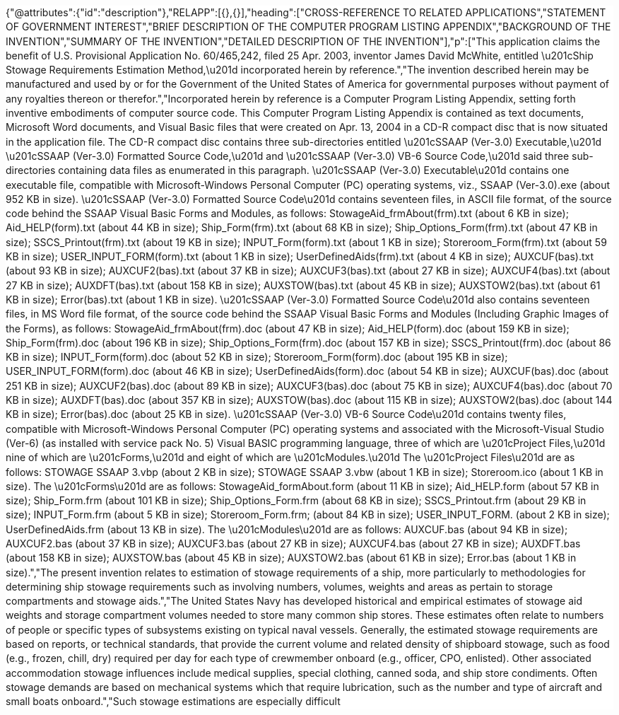 {"@attributes":{"id":"description"},"RELAPP":[{},{}],"heading":["CROSS-REFERENCE TO RELATED APPLICATIONS","STATEMENT OF GOVERNMENT INTEREST","BRIEF DESCRIPTION OF THE COMPUTER PROGRAM LISTING APPENDIX","BACKGROUND OF THE INVENTION","SUMMARY OF THE INVENTION","DETAILED DESCRIPTION OF THE INVENTION"],"p":["This application claims the benefit of U.S. Provisional Application No. 60\/465,242, filed 25 Apr. 2003, inventor James David McWhite, entitled \u201cShip Stowage Requirements Estimation Method,\u201d incorporated herein by reference.","The invention described herein may be manufactured and used by or for the Government of the United States of America for governmental purposes without payment of any royalties thereon or therefor.","Incorporated herein by reference is a Computer Program Listing Appendix, setting forth inventive embodiments of computer source code. This Computer Program Listing Appendix is contained as text documents, Microsoft Word documents, and Visual Basic files that were created on Apr. 13, 2004 in a CD-R compact disc that is now situated in the application file. The CD-R compact disc contains three sub-directories entitled \u201cSSAAP (Ver-3.0) Executable,\u201d \u201cSSAAP (Ver-3.0) Formatted Source Code,\u201d and \u201cSSAAP (Ver-3.0) VB-6 Source Code,\u201d said three sub-directories containing data files as enumerated in this paragraph. \u201cSSAAP (Ver-3.0) Executable\u201d contains one executable file, compatible with Microsoft-Windows Personal Computer (PC) operating systems, viz., SSAAP (Ver-3.0).exe (about 952 KB in size). \u201cSSAAP (Ver-3.0) Formatted Source Code\u201d contains seventeen files, in ASCII file format, of the source code behind the SSAAP Visual Basic Forms and Modules, as follows: StowageAid_frmAbout(frm).txt (about 6 KB in size); Aid_HELP(form).txt (about 44 KB in size); Ship_Form(frm).txt (about 68 KB in size); Ship_Options_Form(frm).txt (about 47 KB in size); SSCS_Printout(frm).txt (about 19 KB in size); INPUT_Form(form).txt (about 1 KB in size); Storeroom_Form(frm).txt (about 59 KB in size); USER_INPUT_FORM(form).txt (about 1 KB in size); UserDefinedAids(frm).txt (about 4 KB in size); AUXCUF(bas).txt (about 93 KB in size); AUXCUF2(bas).txt (about 37 KB in size); AUXCUF3(bas).txt (about 27 KB in size); AUXCUF4(bas).txt (about 27 KB in size); AUXDFT(bas).txt (about 158 KB in size); AUXSTOW(bas).txt (about 45 KB in size); AUXSTOW2(bas).txt (about 61 KB in size); Error(bas).txt (about 1 KB in size). \u201cSSAAP (Ver-3.0) Formatted Source Code\u201d also contains seventeen files, in MS Word file format, of the source code behind the SSAAP Visual Basic Forms and Modules (Including Graphic Images of the Forms), as follows: StowageAid_frmAbout(frm).doc (about 47 KB in size); Aid_HELP(form).doc (about 159 KB in size); Ship_Form(frm).doc (about 196 KB in size); Ship_Options_Form(frm).doc (about 157 KB in size); SSCS_Printout(frm).doc (about 86 KB in size); INPUT_Form(form).doc (about 52 KB in size); Storeroom_Form(form).doc (about 195 KB in size); USER_INPUT_FORM(form).doc (about 46 KB in size); UserDefinedAids(form).doc (about 54 KB in size); AUXCUF(bas).doc (about 251 KB in size); AUXCUF2(bas).doc (about 89 KB in size); AUXCUF3(bas).doc (about 75 KB in size); AUXCUF4(bas).doc (about 70 KB in size); AUXDFT(bas).doc (about 357 KB in size); AUXSTOW(bas).doc (about 115 KB in size); AUXSTOW2(bas).doc (about 144 KB in size); Error(bas).doc (about 25 KB in size). \u201cSSAAP (Ver-3.0) VB-6 Source Code\u201d contains twenty files, compatible with Microsoft-Windows Personal Computer (PC) operating systems and associated with the Microsoft-Visual Studio (Ver-6) (as installed with service pack No. 5) Visual BASIC programming language, three of which are \u201cProject Files,\u201d nine of which are \u201cForms,\u201d and eight of which are \u201cModules.\u201d The \u201cProject Files\u201d are as follows: STOWAGE SSAAP 3.vbp (about 2 KB in size); STOWAGE SSAAP 3.vbw (about 1 KB in size); Storeroom.ico (about 1 KB in size). The \u201cForms\u201d are as follows: StowageAid_formAbout.form (about 11 KB in size); Aid_HELP.form (about 57 KB in size); Ship_Form.frm (about 101 KB in size); Ship_Options_Form.frm (about 68 KB in size); SSCS_Printout.frm (about 29 KB in size); INPUT_Form.frm (about 5 KB in size); Storeroom_Form.frm; (about 84 KB in size); USER_INPUT_FORM. (about 2 KB in size); UserDefinedAids.frm (about 13 KB in size). The \u201cModules\u201d are as follows: AUXCUF.bas (about 94 KB in size); AUXCUF2.bas (about 37 KB in size); AUXCUF3.bas (about 27 KB in size); AUXCUF4.bas (about 27 KB in size); AUXDFT.bas (about 158 KB in size); AUXSTOW.bas (about 45 KB in size); AUXSTOW2.bas (about 61 KB in size); Error.bas (about 1 KB in size).","The present invention relates to estimation of stowage requirements of a ship, more particularly to methodologies for determining ship stowage requirements such as involving numbers, volumes, weights and areas as pertain to storage compartments and stowage aids.","The United States Navy has developed historical and empirical estimates of stowage aid weights and storage compartment volumes needed to store many common ship stores. These estimates often relate to numbers of people or specific types of subsystems existing on typical naval vessels. Generally, the estimated stowage requirements are based on reports, or technical standards, that provide the current volume and related density of shipboard stowage, such as food (e.g., frozen, chill, dry) required per day for each type of crewmember onboard (e.g., officer, CPO, enlisted). Other associated accommodation stowage influences include medical supplies, special clothing, canned soda, and ship store condiments. Often stowage demands are based on mechanical systems which that require lubrication, such as the number and type of aircraft and small boats onboard.","Such stowage estimations are especially difficult
